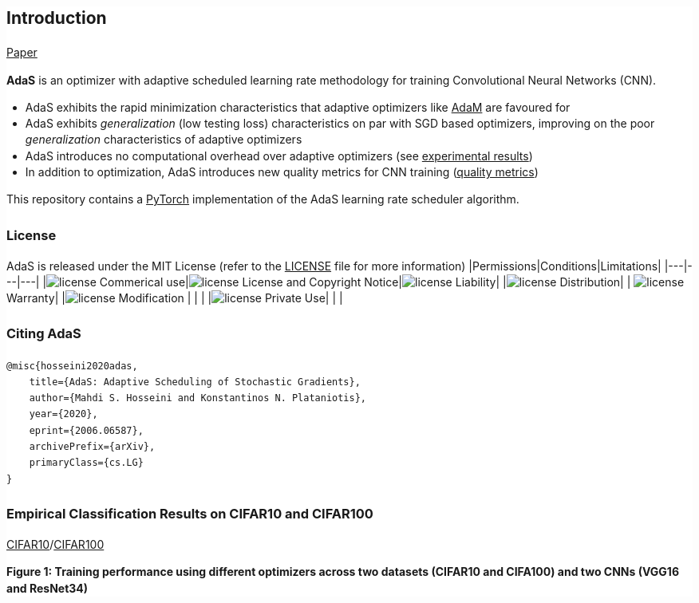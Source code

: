## Introduction ##
[Paper](https://arxiv.org/abs/2006.06587)

**AdaS** is an optimizer with adaptive scheduled learning rate methodology for training Convolutional Neural Networks (CNN).

- AdaS exhibits the rapid minimization characteristics that adaptive optimizers like [AdaM](https://arxiv.org/abs/1412.6980) are favoured for
- AdaS exhibits *generalization* (low testing loss) characteristics on par with SGD based optimizers, improving on the poor *generalization* characteristics of adaptive optimizers
- AdaS introduces no computational overhead over adaptive optimizers (see [experimental results](#some-experimental-results))
- In addition to optimization, AdaS introduces new quality metrics for CNN training ([quality metrics](#knowledge-gain-vs-mapping-condition---cnn-quality-metrics))

This repository contains a [PyTorch](https://pytorch.org/) implementation of the AdaS learning rate scheduler algorithm.

### License ###
AdaS is released under the MIT License (refer to the [LICENSE](LICENSE) file for more information)
|Permissions|Conditions|Limitations|
|---|---|---|
|![license](https://img.shields.io/badge/-%20-brightgreen) Commerical use|![license](https://img.shields.io/badge/-%20-blue) License and Copyright Notice|![license](https://img.shields.io/badge/-%20-red) Liability|
|![license](https://img.shields.io/badge/-%20-brightgreen) Distribution| | ![license](https://img.shields.io/badge/-%20-red) Warranty|
|![license](https://img.shields.io/badge/-%20-brightgreen) Modification | | |
|![license](https://img.shields.io/badge/-%20-brightgreen) Private Use| | |

### Citing AdaS ###
```text
@misc{hosseini2020adas,
    title={AdaS: Adaptive Scheduling of Stochastic Gradients},
    author={Mahdi S. Hosseini and Konstantinos N. Plataniotis},
    year={2020},
    eprint={2006.06587},
    archivePrefix={arXiv},
    primaryClass={cs.LG}
}
```
### Empirical Classification Results on CIFAR10 and CIFAR100 ###
[CIFAR10](https://www.cs.toronto.edu/~kriz/cifar.html)/[CIFAR100](https://www.cs.toronto.edu/~kriz/cifar.html)

**Figure 1: Training performance using different optimizers across two datasets (CIFAR10 and CIFA100) and two CNNs (VGG16 and ResNet34)**